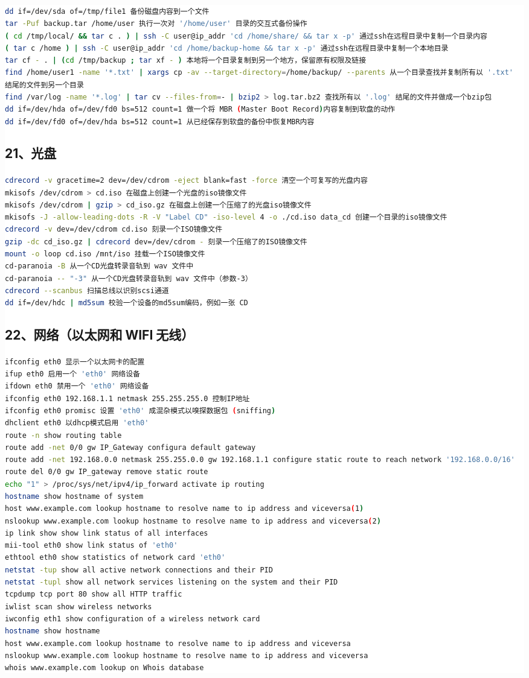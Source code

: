 ```bash
dd if=/dev/sda of=/tmp/file1 备份磁盘内容到一个文件
tar -Puf backup.tar /home/user 执行一次对 '/home/user' 目录的交互式备份操作
( cd /tmp/local/ && tar c . ) | ssh -C user@ip_addr 'cd /home/share/ && tar x -p' 通过ssh在远程目录中复制一个目录内容
( tar c /home ) | ssh -C user@ip_addr 'cd /home/backup-home && tar x -p' 通过ssh在远程目录中复制一个本地目录
tar cf - . | (cd /tmp/backup ; tar xf - ) 本地将一个目录复制到另一个地方，保留原有权限及链接
find /home/user1 -name '*.txt' | xargs cp -av --target-directory=/home/backup/ --parents 从一个目录查找并复制所有以 '.txt' 结尾的文件到另一个目录
find /var/log -name '*.log' | tar cv --files-from=- | bzip2 > log.tar.bz2 查找所有以 '.log' 结尾的文件并做成一个bzip包
dd if=/dev/hda of=/dev/fd0 bs=512 count=1 做一个将 MBR (Master Boot Record)内容复制到软盘的动作
dd if=/dev/fd0 of=/dev/hda bs=512 count=1 从已经保存到软盘的备份中恢复MBR内容
```
<a name="FMOfK"></a>
## 21、光盘
```bash
cdrecord -v gracetime=2 dev=/dev/cdrom -eject blank=fast -force 清空一个可复写的光盘内容
mkisofs /dev/cdrom > cd.iso 在磁盘上创建一个光盘的iso镜像文件
mkisofs /dev/cdrom | gzip > cd_iso.gz 在磁盘上创建一个压缩了的光盘iso镜像文件
mkisofs -J -allow-leading-dots -R -V "Label CD" -iso-level 4 -o ./cd.iso data_cd 创建一个目录的iso镜像文件
cdrecord -v dev=/dev/cdrom cd.iso 刻录一个ISO镜像文件
gzip -dc cd_iso.gz | cdrecord dev=/dev/cdrom - 刻录一个压缩了的ISO镜像文件
mount -o loop cd.iso /mnt/iso 挂载一个ISO镜像文件
cd-paranoia -B 从一个CD光盘转录音轨到 wav 文件中
cd-paranoia -- "-3" 从一个CD光盘转录音轨到 wav 文件中（参数-3）
cdrecord --scanbus 扫描总线以识别scsi通道
dd if=/dev/hdc | md5sum 校验一个设备的md5sum编码，例如一张 CD
```
<a name="RYUwP"></a>
## 22、网络（以太网和 WIFI 无线）
```bash
ifconfig eth0 显示一个以太网卡的配置
ifup eth0 启用一个 'eth0' 网络设备
ifdown eth0 禁用一个 'eth0' 网络设备
ifconfig eth0 192.168.1.1 netmask 255.255.255.0 控制IP地址
ifconfig eth0 promisc 设置 'eth0' 成混杂模式以嗅探数据包 (sniffing)
dhclient eth0 以dhcp模式启用 'eth0'
route -n show routing table
route add -net 0/0 gw IP_Gateway configura default gateway
route add -net 192.168.0.0 netmask 255.255.0.0 gw 192.168.1.1 configure static route to reach network '192.168.0.0/16'
route del 0/0 gw IP_gateway remove static route
echo "1" > /proc/sys/net/ipv4/ip_forward activate ip routing
hostname show hostname of system
host www.example.com lookup hostname to resolve name to ip address and viceversa(1)
nslookup www.example.com lookup hostname to resolve name to ip address and viceversa(2)
ip link show show link status of all interfaces
mii-tool eth0 show link status of 'eth0'
ethtool eth0 show statistics of network card 'eth0'
netstat -tup show all active network connections and their PID
netstat -tupl show all network services listening on the system and their PID
tcpdump tcp port 80 show all HTTP traffic
iwlist scan show wireless networks
iwconfig eth1 show configuration of a wireless network card
hostname show hostname
host www.example.com lookup hostname to resolve name to ip address and viceversa
nslookup www.example.com lookup hostname to resolve name to ip address and viceversa
whois www.example.com lookup on Whois database
```
<a name="bU3oa"></a>